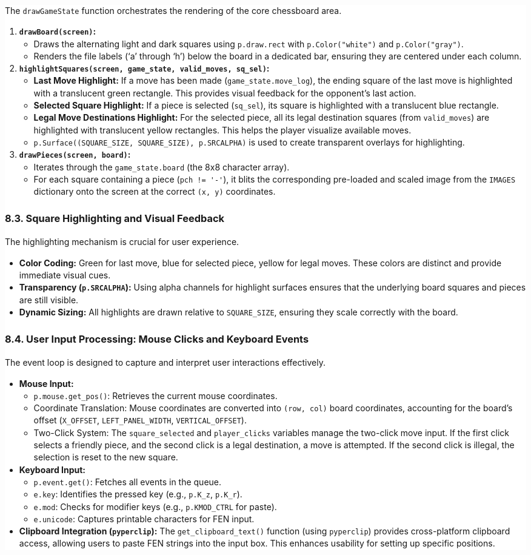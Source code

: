 The `drawGameState` function orchestrates the rendering of the core chessboard area.

1. **`drawBoard(screen)`:**
    - Draws the alternating light and dark squares using `p.draw.rect` with `p.Color("white")` and `p.Color("gray")`.
    - Renders the file labels (‘a’ through ‘h’) below the board in a dedicated bar, ensuring they are centered under each column.
2. **`highlightSquares(screen, game_state, valid_moves, sq_sel)`:**
    - **Last Move Highlight:** If a move has been made (`game_state.move_log`), the ending square of the last move is highlighted with a translucent
    green rectangle. This provides visual feedback for the opponent’s last
    action.
    - **Selected Square Highlight:** If a piece is selected (`sq_sel`), its square is highlighted with a translucent blue rectangle.
    - **Legal Move Destinations Highlight:** For the selected piece, all its legal destination squares (from `valid_moves`) are highlighted with translucent yellow rectangles. This helps the player visualize available moves.
    - `p.Surface((SQUARE_SIZE, SQUARE_SIZE), p.SRCALPHA)` is used to create transparent overlays for highlighting.
3. **`drawPieces(screen, board)`:**
    - Iterates through the `game_state.board` (the 8x8 character array).
    - For each square containing a piece (`pch != '-'`), it blits the corresponding pre-loaded and scaled image from the `IMAGES` dictionary onto the screen at the correct `(x, y)` coordinates.

### 8.3. Square Highlighting and Visual Feedback

The highlighting mechanism is crucial for user experience.

- **Color Coding:** Green for last move, blue for
selected piece, yellow for legal moves. These colors are distinct and
provide immediate visual cues.
- **Transparency (`p.SRCALPHA`):** Using alpha channels for highlight surfaces ensures that the underlying board squares and pieces are still visible.
- **Dynamic Sizing:** All highlights are drawn relative to `SQUARE_SIZE`, ensuring they scale correctly with the board.

### 8.4. User Input Processing: Mouse Clicks and Keyboard Events

The event loop is designed to capture and interpret user interactions effectively.

- **Mouse Input:**
    - `p.mouse.get_pos()`: Retrieves the current mouse coordinates.
    - Coordinate Translation: Mouse coordinates are converted into `(row, col)` board coordinates, accounting for the board’s offset (`X_OFFSET`, `LEFT_PANEL_WIDTH`, `VERTICAL_OFFSET`).
    - Two-Click System: The `square_selected` and `player_clicks` variables manage the two-click move input. If the first click selects a friendly piece, and the second click is a legal destination, a move is
    attempted. If the second click is illegal, the selection is reset to the new square.
- **Keyboard Input:**
    - `p.event.get()`: Fetches all events in the queue.
    - `e.key`: Identifies the pressed key (e.g., `p.K_z`, `p.K_r`).
    - `e.mod`: Checks for modifier keys (e.g., `p.KMOD_CTRL` for paste).
    - `e.unicode`: Captures printable characters for FEN input.
- **Clipboard Integration (`pyperclip`):** The `get_clipboard_text()` function (using `pyperclip`) provides cross-platform clipboard access, allowing users to paste FEN
strings into the input box. This enhances usability for setting up
specific positions.
